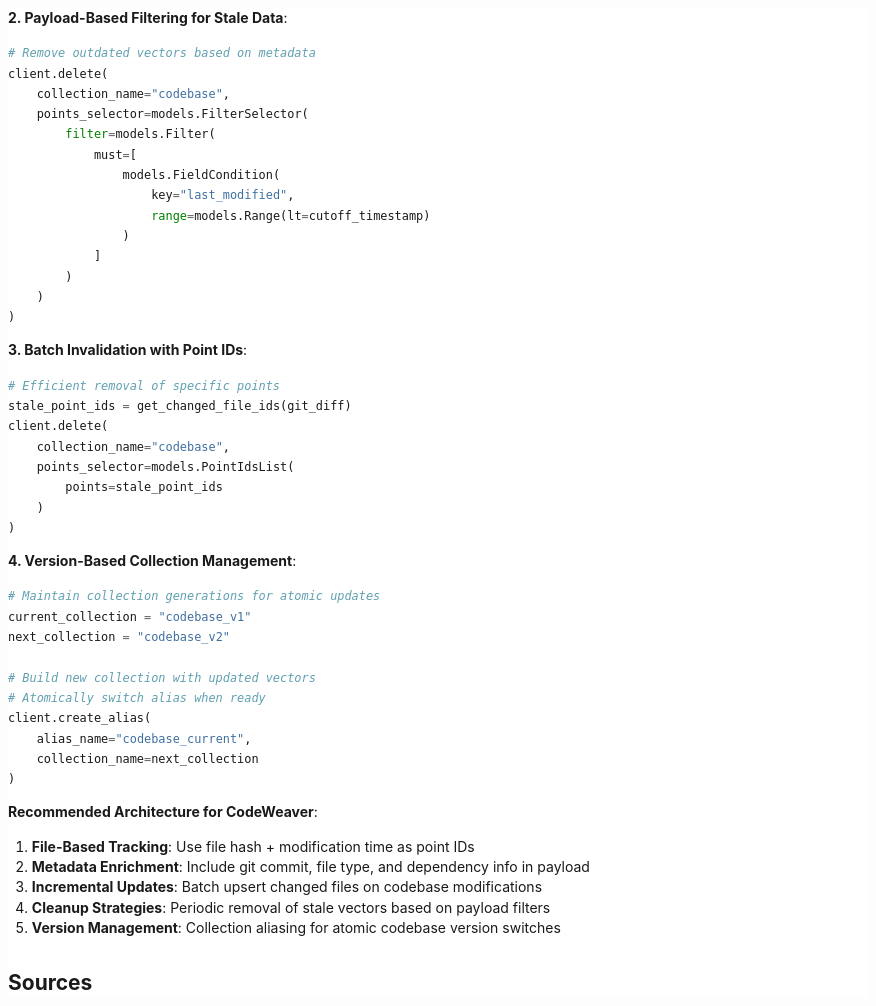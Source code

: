 **2. Payload-Based Filtering for Stale Data**:
```python
# Remove outdated vectors based on metadata
client.delete(
    collection_name="codebase",
    points_selector=models.FilterSelector(
        filter=models.Filter(
            must=[
                models.FieldCondition(
                    key="last_modified",
                    range=models.Range(lt=cutoff_timestamp)
                )
            ]
        )
    )
)
```

**3. Batch Invalidation with Point IDs**:
```python
# Efficient removal of specific points
stale_point_ids = get_changed_file_ids(git_diff)
client.delete(
    collection_name="codebase",
    points_selector=models.PointIdsList(
        points=stale_point_ids
    )
)
```

**4. Version-Based Collection Management**:
```python
# Maintain collection generations for atomic updates
current_collection = "codebase_v1"
next_collection = "codebase_v2"

# Build new collection with updated vectors
# Atomically switch alias when ready
client.create_alias(
    alias_name="codebase_current",
    collection_name=next_collection
)
```

**Recommended Architecture for CodeWeaver**:
1. **File-Based Tracking**: Use file hash + modification time as point IDs
2. **Metadata Enrichment**: Include git commit, file type, and dependency info in payload
3. **Incremental Updates**: Batch upsert changed files on codebase modifications  
4. **Cleanup Strategies**: Periodic removal of stale vectors based on payload filters
5. **Version Management**: Collection aliasing for atomic codebase version switches

## Sources
